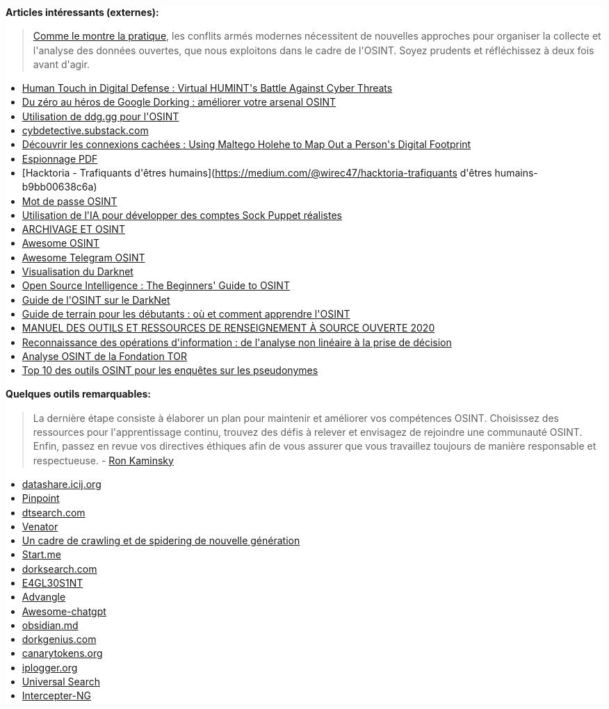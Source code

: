 **Articles intéressants (externes):**

> [Comme le montre la pratique](https://medium.com/@ibederov_fr/military-intelligence-using-osint-methods-4aae1df2d812), les conflits armés modernes nécessitent de nouvelles approches pour organiser la collecte et l'analyse des données ouvertes, que nous exploitons dans le cadre de l'OSINT. Soyez prudents et réfléchissez à deux fois avant d'agir.

- [Human Touch in Digital Defense : Virtual HUMINT's Battle Against Cyber Threats](https://osintteam.blog/human-touch-in-digital-defense-virtual-humints-battle-against-cyber-threats-33b81b3be53b)
- [Du zéro au héros de Google Dorking : améliorer votre arsenal OSINT](https://osintteam.blog/mastering-osint-the-art-of-google-dorking-for-investigators-e0a908055873)
- [Utilisation de ddg.gg pour l'OSINT](https://www.ghacks.net/2023/04/24/duckduckgo-disables-most-search-filters-from-search/?amp)
- [cybdetective.substack.com](https://cybdetective.substack.com)
- [Découvrir les connexions cachées : Using Maltego Holehe to Map Out a Person's Digital Footprint](https://medium.com/@philipbcase/uncovering-hidden-connections-using-maltego-holehe-to-map-out-a-persons-digital-footprint-90914d6bcbff)
- [Espionnage PDF](https://t.me/irozysk/9243)
- [Hacktoria - Trafiquants d'êtres humains](https://medium.com/@wirec47/hacktoria-trafiquants d'êtres humains-b9bb00638c6a)
- [Mot de passe OSINT](https://viruszzwarning.medium.com/password-osint-fc4fd750ea8c)
- [Utilisation de l'IA pour développer des comptes Sock Puppet réalistes](https://www.raebaker.net/blog/using-ai-to-develop-realistic-sock-puppet-accounts)
- [ARCHIVAGE ET OSINT](https://latenightafa.noblogs.org/archiving-and-osint/)
- [Awesome OSINT](https://github.com/jivoi/awesome-osint)
- [Awesome Telegram OSINT](https://github.com/ItIsMeCall911/Awesome-Telegram-OSINT)
- [Visualisation du Darknet](https://medium.com/@cosmograph.app/visualizing-darknet-6846dec7f1d7)
- [Open Source Intelligence : The Beginners' Guide to OSINT](https://www.liferaftinc.com/blog/the-beginners-guide-to-osint)
- [Guide de l'OSINT sur le DarkNet](https://medium.com/the-sleuth-sheet/darknet-osint-guide-984f68fb7ab3)
- [Guide de terrain pour les débutants : où et comment apprendre l'OSINT](https://medium.com/the-sleuth-sheet/beginners-field-guide-where-how-to-learn-osint-bd2e11469f31)
- [MANUEL DES OUTILS ET RESSOURCES DE RENSEIGNEMENT À SOURCE OUVERTE 2020](https://i-intelligence.eu/uploads/public-documents/OSINT_Handbook_2020.pdf)
- [Reconnaissance des opérations d'information : de l'analyse non linéaire à la prise de décision](https://arxiv.org/pdf/1901.10876.pdf)
- [Analyse OSINT de la Fondation TOR](https://arxiv.org/pdf/1803.05201.pdf)
- [Top 10 des outils OSINT pour les enquêtes sur les pseudonymes](https://medium.com/@ibederov_fr/my-top-10-osint-tools-for-nickname-investigation-40e292fa5c84)

**Quelques outils remarquables:**

 > La dernière étape consiste à élaborer un plan pour maintenir et améliorer vos compétences OSINT. Choisissez des ressources pour l'apprentissage continu, trouvez des défis à relever et envisagez de rejoindre une communauté OSINT. Enfin, passez en revue vos directives éthiques afin de vous assurer que vous travaillez toujours de manière responsable et respectueuse. - [Ron Kaminsky](https://medium.com/@ronkaminskyy/from-zero-to-sherlock-the-ultimate-osint-adventure-5f9d8c45ae2)

- [datashare.icij.org](https://datashare.icij.org)
- [Pinpoint](https://journaliststudio.google.com/pinpoint/collections)
- [dtsearch.com](https://www.dtsearch.com/)
- [Venator](https://t.me/venatorbrowser)
- [Un cadre de crawling et de spidering de nouvelle génération](https://github.com/projectdiscovery/katana)
- [Start.me](https://about.start.me/)
- [dorksearch.com](https://dorksearch.com)
- [E4GL30S1NT](https://github.com/C0MPL3XDEV/E4GL30S1NT)
- [Advangle](http://advangle.com)
- [Awesome-chatgpt](https://github.com/sindresorhus/awesome-chatgpt)
- [obsidian.md](https://obsidian.md/)
- [dorkgenius.com](https://dorkgenius.com)
- [canarytokens.org](https://canarytokens.org/generate)
- [iplogger.org](https://iplogger.org)
- [Universal Search](https://t.me/UniversalSearchRobot)
- [Intercepter-NG](http://sniff.su/)
